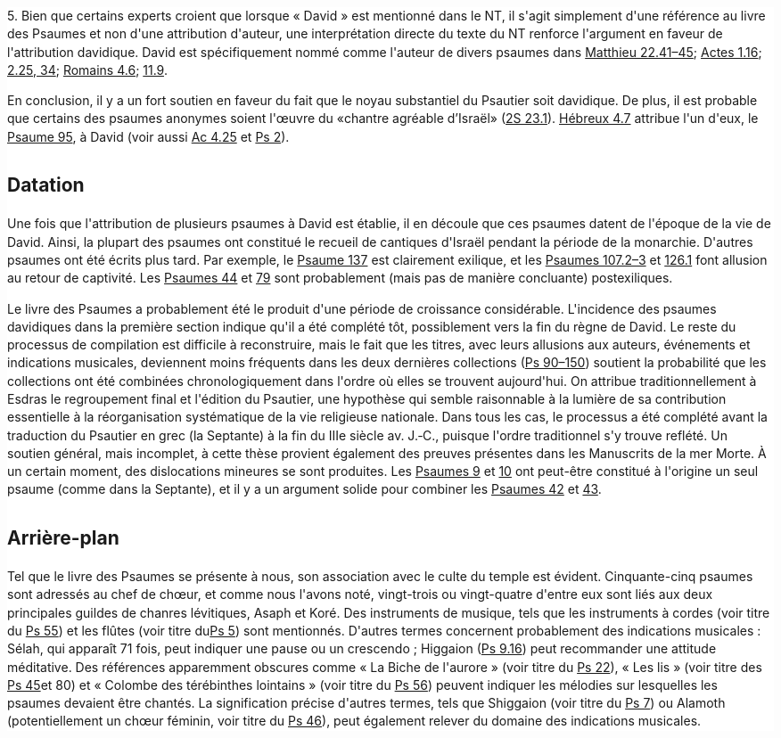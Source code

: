 5\. Bien que certains experts croient que lorsque « David » est mentionné dans le NT, il s'agit simplement d'une référence au livre des Psaumes et non d'une attribution d'auteur, une interprétation directe du texte du NT renforce l'argument en faveur de l'attribution davidique. David est spécifiquement nommé comme l'auteur de divers psaumes dans [Matthieu 22\.41–45](https://ref.ly/Matt22:41-Matt22:45); [Actes 1\.16](https://ref.ly/Acts1:16); [2\.25, 34](https://ref.ly/Acts2:25,Acts2:34); [Romains 4\.6](https://ref.ly/Rom4:6); [11\.9](https://ref.ly/Rom11:9).

En conclusion, il y a un fort soutien en faveur du fait que le noyau substantiel du Psautier soit davidique. De plus, il est probable que certains des psaumes anonymes soient l'œuvre du «chantre agréable d’Israël» ([2S 23\.1](https://ref.ly/2Sam23:1)). [Hébreux 4\.7](https://ref.ly/Heb4:7) attribue l'un d'eux, le [Psaume 95](https://ref.ly/Ps95:1-Ps95:11), à David (voir aussi [Ac 4\.25](https://ref.ly/Acts4:25) et [Ps 2](https://ref.ly/Ps2:1-Ps2:12)).

Datation
--------

Une fois que l'attribution de plusieurs psaumes à David est établie, il en découle que ces psaumes datent de l'époque de la vie de David. Ainsi, la plupart des psaumes ont constitué le recueil de cantiques d'Israël pendant la période de la monarchie. D'autres psaumes ont été écrits plus tard. Par exemple, le [Psaume 137](https://ref.ly/Ps137:1-Ps137:9) est clairement exilique, et les [Psaumes 107\.2–3](https://ref.ly/Ps107:2-Ps107:3) et [126\.1](https://ref.ly/Ps126:1) font allusion au retour de captivité. Les [Psaumes 44](https://ref.ly/Ps44:1-Ps44:26) et [79](https://ref.ly/Ps79:1-Ps79:13) sont probablement (mais pas de manière concluante) postexiliques.

Le livre des Psaumes a probablement été le produit d'une période de croissance considérable. L'incidence des psaumes davidiques dans la première section indique qu'il a été complété tôt, possiblement vers la fin du règne de David. Le reste du processus de compilation est difficile à reconstruire, mais le fait que les titres, avec leurs allusions aux auteurs, événements et indications musicales, deviennent moins fréquents dans les deux dernières collections ([Ps 90–150](https://ref.ly/Ps90:1-Ps150:6)) soutient la probabilité que les collections ont été combinées chronologiquement dans l'ordre où elles se trouvent aujourd'hui. On attribue traditionnellement à Esdras le regroupement final et l'édition du Psautier, une hypothèse qui semble raisonnable à la lumière de sa contribution essentielle à la réorganisation systématique de la vie religieuse nationale. Dans tous les cas, le processus a été complété avant la traduction du Psautier en grec (la Septante) à la fin du IIIe siècle av. J.‑C., puisque l'ordre traditionnel s'y trouve reflété. Un soutien général, mais incomplet, à cette thèse provient également des preuves présentes dans les Manuscrits de la mer Morte. À un certain moment, des dislocations mineures se sont produites. Les [Psaumes 9](https://ref.ly/Ps9:1-Ps9:20) et [10](https://ref.ly/Ps10:1-Ps10:18) ont peut\-être constitué à l'origine un seul psaume (comme dans la Septante), et il y a un argument solide pour combiner les [Psaumes 42](https://ref.ly/Ps42:1-Ps42:11) et [43](https://ref.ly/Ps43:1-Ps43:5).

Arrière\-plan
-------------

Tel que le livre des Psaumes se présente à nous, son association avec le culte du temple est évident. Cinquante\-cinq psaumes sont adressés au chef de chœur, et comme nous l'avons noté, vingt\-trois ou vingt\-quatre d'entre eux sont liés aux deux principales guildes de chanres lévitiques, Asaph et Koré. Des instruments de musique, tels que les instruments à cordes (voir titre du [Ps 55](https://ref.ly/Ps55:1)) et les flûtes (voir titre du[Ps 5](https://ref.ly/Ps5:1)) sont mentionnés. D'autres termes concernent probablement des indications musicales : Sélah, qui apparaît 71 fois, peut indiquer une pause ou un crescendo ; Higgaion ([Ps 9\.16](https://ref.ly/Ps9:16)) peut recommander une attitude méditative. Des références apparemment obscures comme « La Biche de l'aurore » (voir titre du [Ps 22](https://ref.ly/Ps22:1)), « Les lis » (voir titre des [Ps 45](https://ref.ly/Ps45:1-Ps45:17)et 80\) et « Colombe des térébinthes lointains » (voir titre du [Ps 56](https://ref.ly/Ps56:1)) peuvent indiquer les mélodies sur lesquelles les psaumes devaient être chantés. La signification précise d'autres termes, tels que Shiggaion (voir titre du [Ps 7](https://ref.ly/Ps7:1)) ou Alamoth (potentiellement un chœur féminin, voir titre du [Ps 46](https://ref.ly/Ps46:1)), peut également relever du domaine des indications musicales.
